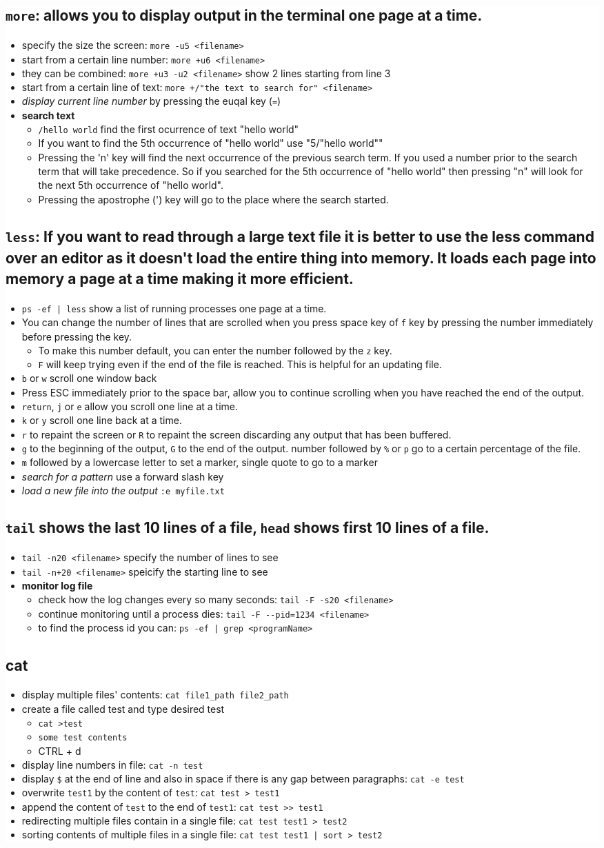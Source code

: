 ## `more`: allows you to display output in the terminal one page at a time.
- specify the size the screen: `more -u5 <filename>`
- start from a certain line number: `more +u6 <filename>` 
- they can be combined: `more +u3 -u2 <filename>` show 2 lines starting from line 3
- start from a certain line of text: `more +/"the text to search for" <filename>`
- *display current line number* by pressing the euqal key (`=`)
- **search text**
   - `/hello world` find the first ocurrence of text "hello world"
   - If you want to find the 5th occurrence of "hello world" use "5/"hello world""
   - Pressing the 'n' key will find the next occurrence of the previous search term. If you used a number prior to the search term that will take precedence. So if you searched for the 5th occurrence of "hello world" then pressing "n" will look for the next 5th occurrence of "hello world".
   - Pressing the apostrophe (') key will go to the place where the search started.

## `less`: If you want to read through a large text file it is better to use the less command over an editor as it doesn't load the entire thing into memory. It loads each page into memory a page at a time making it more efficient.
- `ps -ef | less` show a list of running processes one page at a time.
- You can change the number of lines that are scrolled when you press space key of `f` key by pressing the number immediately before pressing the key.
   - To make this number default, you can enter the number followed by the `z` key.
   - `F` will keep trying even if the end of the file is reached. This is helpful for an updating file.
- `b` or `w` scroll one window back
- Press ESC immediately prior to the space bar, allow you to continue scrolling when you have reached the end of the output.
- `return`, `j` or `e` allow you scroll one line at a time.
- `k` or `y` scroll one line back at a time.
- `r` to repaint the screen or `R` to repaint the screen discarding any output that has been buffered.
- `g` to the beginning of the output, `G` to the end of the output. number followed by `%` or `p` go to a certain percentage of the file.
- `m` followed by a lowercase letter to set a marker, single quote to go to a marker
- *search for a pattern* use a forward slash key
- *load a new file into the output* `:e myfile.txt`

## `tail` shows the last 10 lines of a file, `head` shows first 10 lines of a file.
- `tail -n20 <filename>` specify the number of lines to see
- `tail -n+20 <filename>` speicify the starting line to see
- **monitor log file** 
   - check how the log changes every so many seconds: `tail -F -s20 <filename>`
   - continue monitoring until a process dies: `tail -F --pid=1234 <filename>`
   - to find the process id you can: `ps -ef | grep <programName>`

## cat
- display multiple files' contents: `cat file1_path file2_path `
- create a file called test and type desired test
   - `cat >test`
   - `some test contents`
   - CTRL + d
- display line numbers in file: `cat -n test`
- display `$` at the end of line and also in space if there is any gap between paragraphs: `cat -e test`
- overwrite `test1` by the content of `test`: `cat test > test1`
- append the content of `test` to the end of `test1`: `cat test >> test1`
- redirecting multiple files contain in a single file: `cat test test1 > test2`
- sorting contents of multiple files in a single file: `cat test test1 | sort > test2`
